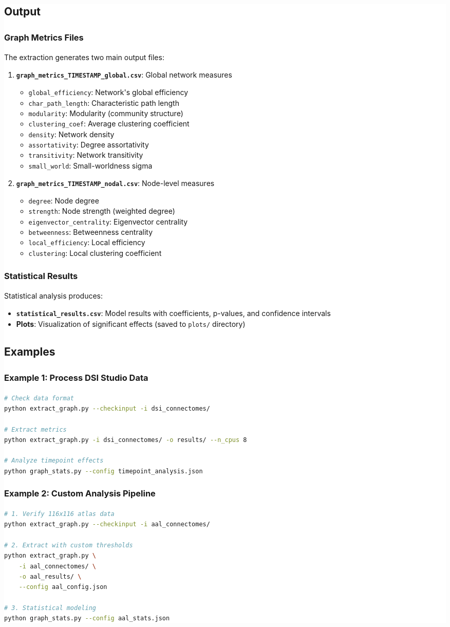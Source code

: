 ## Output

### Graph Metrics Files

The extraction generates two main output files:

1. **`graph_metrics_TIMESTAMP_global.csv`**: Global network measures
   - `global_efficiency`: Network's global efficiency
   - `char_path_length`: Characteristic path length
   - `modularity`: Modularity (community structure)
   - `clustering_coef`: Average clustering coefficient
   - `density`: Network density
   - `assortativity`: Degree assortativity
   - `transitivity`: Network transitivity
   - `small_world`: Small-worldness sigma

2. **`graph_metrics_TIMESTAMP_nodal.csv`**: Node-level measures
   - `degree`: Node degree
   - `strength`: Node strength (weighted degree)
   - `eigenvector_centrality`: Eigenvector centrality
   - `betweenness`: Betweenness centrality
   - `local_efficiency`: Local efficiency
   - `clustering`: Local clustering coefficient

### Statistical Results

Statistical analysis produces:
- **`statistical_results.csv`**: Model results with coefficients, p-values, and confidence intervals
- **Plots**: Visualization of significant effects (saved to `plots/` directory)

## Examples

### Example 1: Process DSI Studio Data

```bash
# Check data format
python extract_graph.py --checkinput -i dsi_connectomes/

# Extract metrics
python extract_graph.py -i dsi_connectomes/ -o results/ --n_cpus 8

# Analyze timepoint effects
python graph_stats.py --config timepoint_analysis.json
```

### Example 2: Custom Analysis Pipeline

```bash
# 1. Verify 116x116 atlas data
python extract_graph.py --checkinput -i aal_connectomes/

# 2. Extract with custom thresholds
python extract_graph.py \
    -i aal_connectomes/ \
    -o aal_results/ \
    --config aal_config.json

# 3. Statistical modeling
python graph_stats.py --config aal_stats.json
```

